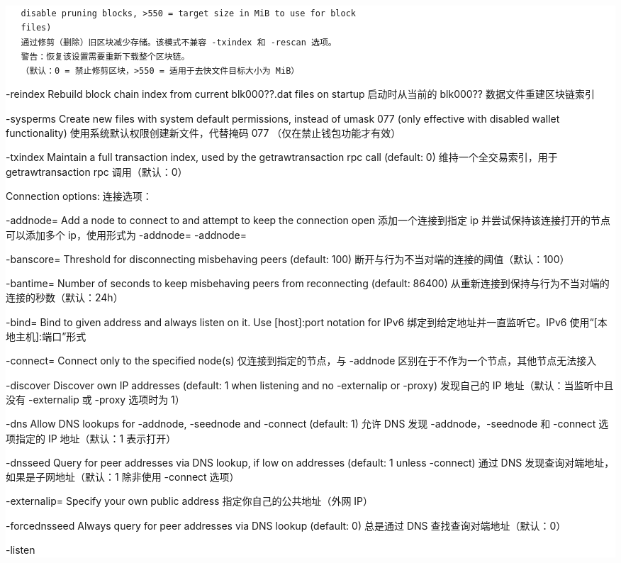        disable pruning blocks, >550 = target size in MiB to use for block
       files)
       通过修剪（删除）旧区块减少存储。该模式不兼容 -txindex 和 -rescan 选项。
       警告：恢复该设置需要重新下载整个区块链。
       （默认：0 = 禁止修剪区块，>550 = 适用于去快文件目标大小为 MiB）

  -reindex
       Rebuild block chain index from current blk000??.dat files on startup
       启动时从当前的 blk000?? 数据文件重建区块链索引

  -sysperms
       Create new files with system default permissions, instead of umask 077
       (only effective with disabled wallet functionality)
       使用系统默认权限创建新文件，代替掩码 077
       （仅在禁止钱包功能才有效）

  -txindex
       Maintain a full transaction index, used by the getrawtransaction rpc
       call (default: 0)
       维持一个全交易索引，用于 getrawtransaction rpc 调用（默认：0）

Connection options:
连接选项：

  -addnode=<ip>
       Add a node to connect to and attempt to keep the connection open
       添加一个连接到指定 ip 并尝试保持该连接打开的节点
       可以添加多个 ip，使用形式为 -addnode=<ip1> -addnode=<ip2>

  -banscore=<n>
       Threshold for disconnecting misbehaving peers (default: 100)
       断开与行为不当对端的连接的阈值（默认：100）

  -bantime=<n>
       Number of seconds to keep misbehaving peers from reconnecting (default:
       86400)
       从重新连接到保持与行为不当对端的连接的秒数（默认：24h）

  -bind=<addr>
       Bind to given address and always listen on it. Use [host]:port notation
       for IPv6
       绑定到给定地址并一直监听它。IPv6 使用“[本地主机]:端口”形式

  -connect=<ip>
       Connect only to the specified node(s)
       仅连接到指定的节点，与 -addnode 区别在于不作为一个节点，其他节点无法接入

  -discover
       Discover own IP addresses (default: 1 when listening and no -externalip
       or -proxy)
       发现自己的 IP 地址（默认：当监听中且没有 -externalip 或 -proxy 选项时为 1）

  -dns
       Allow DNS lookups for -addnode, -seednode and -connect (default: 1)
       允许 DNS 发现 -addnode，-seednode 和 -connect 选项指定的 IP 地址（默认：1 表示打开）

  -dnsseed
       Query for peer addresses via DNS lookup, if low on addresses (default: 1
       unless -connect)
       通过 DNS 发现查询对端地址，如果是子网地址（默认：1 除非使用 -connect 选项）

  -externalip=<ip>
       Specify your own public address
       指定你自己的公共地址（外网 IP）

  -forcednsseed
       Always query for peer addresses via DNS lookup (default: 0)
       总是通过 DNS 查找查询对端地址（默认：0）

  -listen